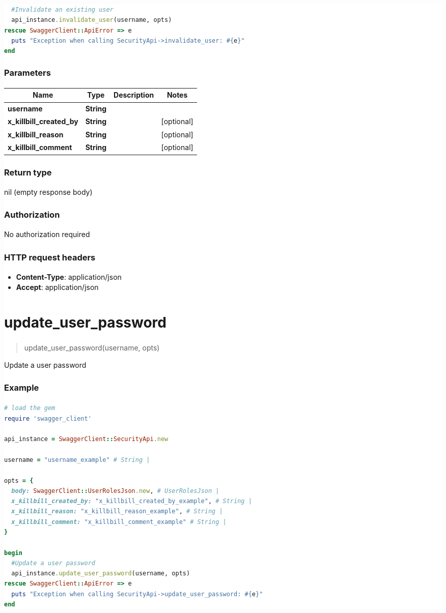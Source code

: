 ```ruby
  #Invalidate an existing user
  api_instance.invalidate_user(username, opts)
rescue SwaggerClient::ApiError => e
  puts "Exception when calling SecurityApi->invalidate_user: #{e}"
end
```

### Parameters

Name | Type | Description  | Notes
------------- | ------------- | ------------- | -------------
 **username** | **String**|  | 
 **x_killbill_created_by** | **String**|  | [optional] 
 **x_killbill_reason** | **String**|  | [optional] 
 **x_killbill_comment** | **String**|  | [optional] 

### Return type

nil (empty response body)

### Authorization

No authorization required

### HTTP request headers

 - **Content-Type**: application/json
 - **Accept**: application/json



# **update_user_password**
> update_user_password(username, opts)

Update a user password



### Example
```ruby
# load the gem
require 'swagger_client'

api_instance = SwaggerClient::SecurityApi.new

username = "username_example" # String | 

opts = { 
  body: SwaggerClient::UserRolesJson.new, # UserRolesJson | 
  x_killbill_created_by: "x_killbill_created_by_example", # String | 
  x_killbill_reason: "x_killbill_reason_example", # String | 
  x_killbill_comment: "x_killbill_comment_example" # String | 
}

begin
  #Update a user password
  api_instance.update_user_password(username, opts)
rescue SwaggerClient::ApiError => e
  puts "Exception when calling SecurityApi->update_user_password: #{e}"
end
```
